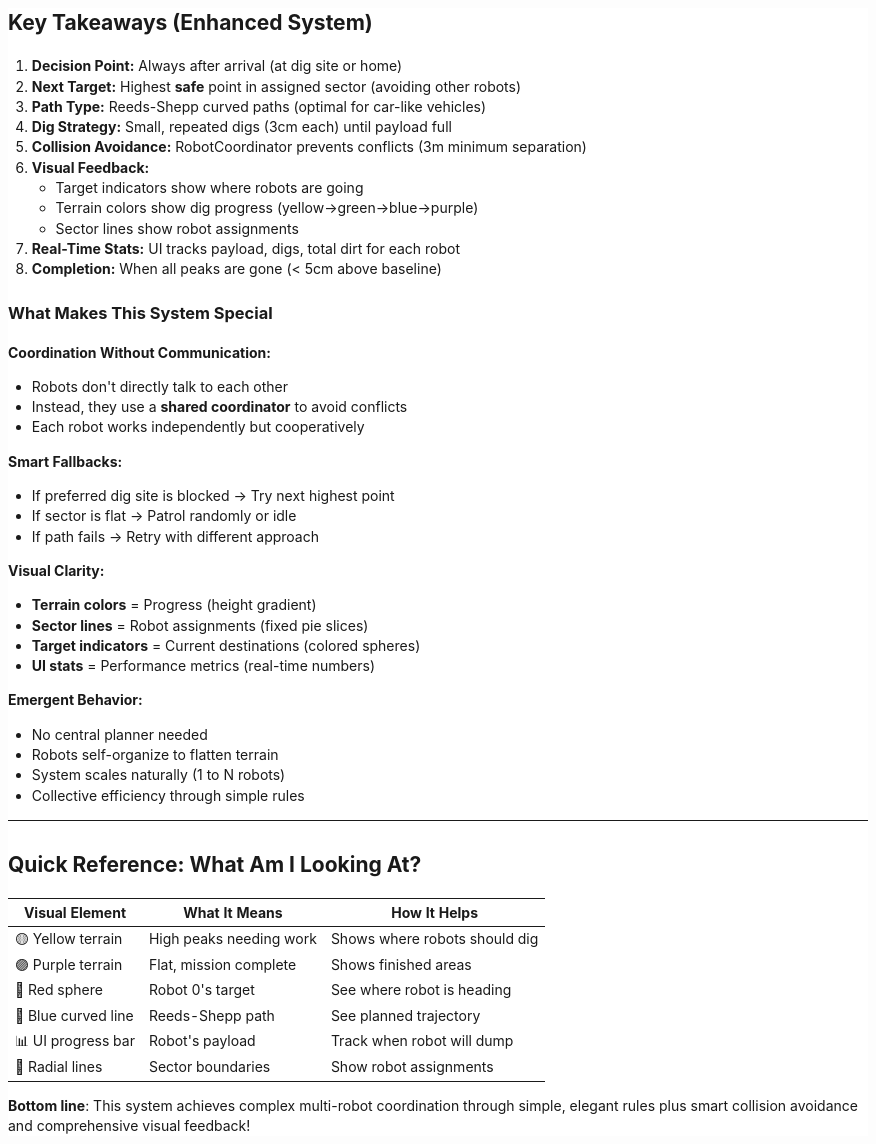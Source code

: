 
## Key Takeaways (Enhanced System)

1. **Decision Point:** Always after arrival (at dig site or home)
2. **Next Target:** Highest **safe** point in assigned sector (avoiding other robots)
3. **Path Type:** Reeds-Shepp curved paths (optimal for car-like vehicles)
4. **Dig Strategy:** Small, repeated digs (3cm each) until payload full
5. **Collision Avoidance:** RobotCoordinator prevents conflicts (3m minimum separation)
6. **Visual Feedback:** 
   - Target indicators show where robots are going
   - Terrain colors show dig progress (yellow→green→blue→purple)
   - Sector lines show robot assignments
7. **Real-Time Stats:** UI tracks payload, digs, total dirt for each robot
8. **Completion:** When all peaks are gone (< 5cm above baseline)

### What Makes This System Special

**Coordination Without Communication:**
- Robots don't directly talk to each other
- Instead, they use a **shared coordinator** to avoid conflicts
- Each robot works independently but cooperatively

**Smart Fallbacks:**
- If preferred dig site is blocked → Try next highest point
- If sector is flat → Patrol randomly or idle
- If path fails → Retry with different approach

**Visual Clarity:**
- **Terrain colors** = Progress (height gradient)
- **Sector lines** = Robot assignments (fixed pie slices)
- **Target indicators** = Current destinations (colored spheres)
- **UI stats** = Performance metrics (real-time numbers)

**Emergent Behavior:**
- No central planner needed
- Robots self-organize to flatten terrain
- System scales naturally (1 to N robots)
- Collective efficiency through simple rules

---

## Quick Reference: What Am I Looking At?

| Visual Element | What It Means | How It Helps |
|----------------|---------------|--------------|
| 🟡 Yellow terrain | High peaks needing work | Shows where robots should dig |
| 🟣 Purple terrain | Flat, mission complete | Shows finished areas |
| 🔴 Red sphere | Robot 0's target | See where robot is heading |
| 🔵 Blue curved line | Reeds-Shepp path | See planned trajectory |
| 📊 UI progress bar | Robot's payload | Track when robot will dump |
| 🌈 Radial lines | Sector boundaries | Show robot assignments |

**Bottom line**: This system achieves complex multi-robot coordination through simple, elegant rules plus smart collision avoidance and comprehensive visual feedback!

